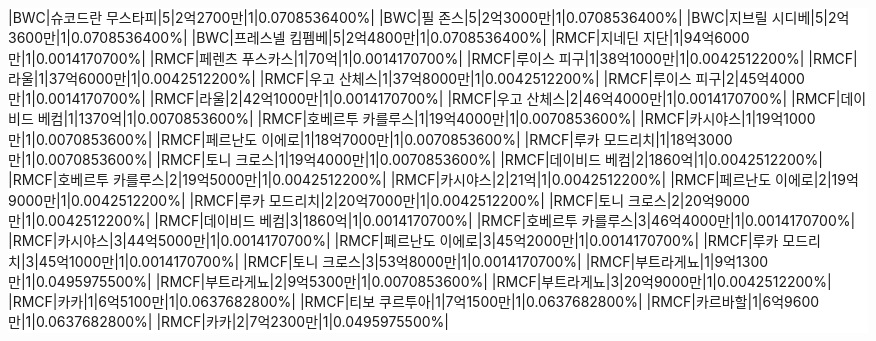 |BWC|슈코드란 무스타피|5|2억2700만|1|0.0708536400%|
|BWC|필 존스|5|2억3000만|1|0.0708536400%|
|BWC|지브릴 시디베|5|2억3600만|1|0.0708536400%|
|BWC|프레스넬 킴펨베|5|2억4800만|1|0.0708536400%|
|RMCF|지네딘 지단|1|94억6000만|1|0.0014170700%|
|RMCF|페렌츠 푸스카스|1|70억|1|0.0014170700%|
|RMCF|루이스 피구|1|38억1000만|1|0.0042512200%|
|RMCF|라울|1|37억6000만|1|0.0042512200%|
|RMCF|우고 산체스|1|37억8000만|1|0.0042512200%|
|RMCF|루이스 피구|2|45억4000만|1|0.0014170700%|
|RMCF|라울|2|42억1000만|1|0.0014170700%|
|RMCF|우고 산체스|2|46억4000만|1|0.0014170700%|
|RMCF|데이비드 베컴|1|1370억|1|0.0070853600%|
|RMCF|호베르투 카를루스|1|19억4000만|1|0.0070853600%|
|RMCF|카시야스|1|19억1000만|1|0.0070853600%|
|RMCF|페르난도 이에로|1|18억7000만|1|0.0070853600%|
|RMCF|루카 모드리치|1|18억3000만|1|0.0070853600%|
|RMCF|토니 크로스|1|19억4000만|1|0.0070853600%|
|RMCF|데이비드 베컴|2|1860억|1|0.0042512200%|
|RMCF|호베르투 카를루스|2|19억5000만|1|0.0042512200%|
|RMCF|카시야스|2|21억|1|0.0042512200%|
|RMCF|페르난도 이에로|2|19억9000만|1|0.0042512200%|
|RMCF|루카 모드리치|2|20억7000만|1|0.0042512200%|
|RMCF|토니 크로스|2|20억9000만|1|0.0042512200%|
|RMCF|데이비드 베컴|3|1860억|1|0.0014170700%|
|RMCF|호베르투 카를루스|3|46억4000만|1|0.0014170700%|
|RMCF|카시야스|3|44억5000만|1|0.0014170700%|
|RMCF|페르난도 이에로|3|45억2000만|1|0.0014170700%|
|RMCF|루카 모드리치|3|45억1000만|1|0.0014170700%|
|RMCF|토니 크로스|3|53억8000만|1|0.0014170700%|
|RMCF|부트라게뇨|1|9억1300만|1|0.0495975500%|
|RMCF|부트라게뇨|2|9억5300만|1|0.0070853600%|
|RMCF|부트라게뇨|3|20억9000만|1|0.0042512200%|
|RMCF|카카|1|6억5100만|1|0.0637682800%|
|RMCF|티보 쿠르투아|1|7억1500만|1|0.0637682800%|
|RMCF|카르바할|1|6억9600만|1|0.0637682800%|
|RMCF|카카|2|7억2300만|1|0.0495975500%|